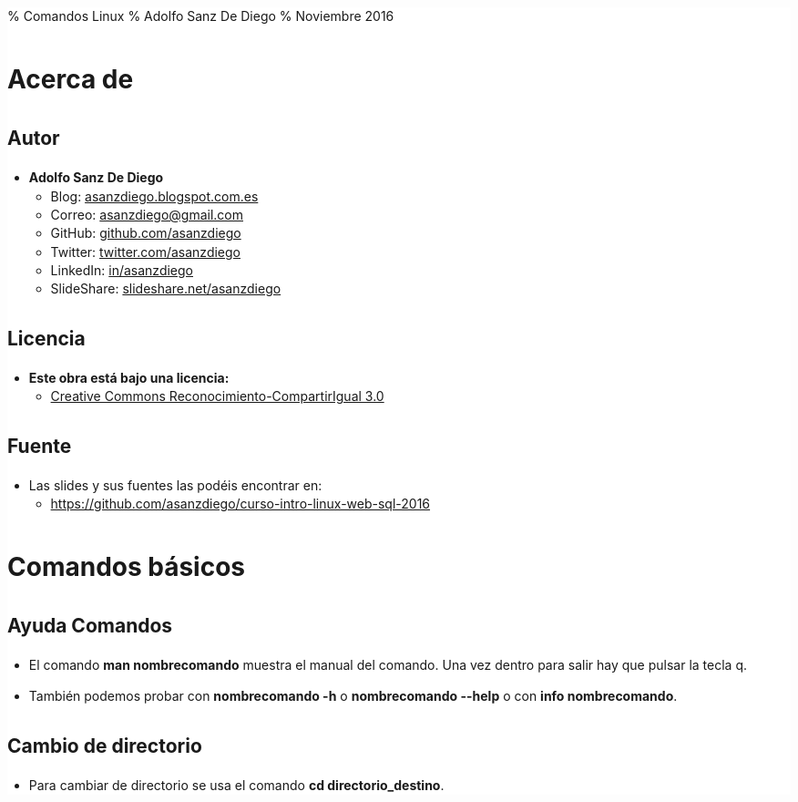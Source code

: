 % Comandos Linux
% Adolfo Sanz De Diego
% Noviembre 2016




# Acerca de




## Autor

- **Adolfo Sanz De Diego**
    - Blog: [asanzdiego.blogspot.com.es](http://asanzdiego.blogspot.com.es/)
    - Correo: [asanzdiego@gmail.com](mailto:asanzdiego@gmail.com)
    - GitHub: [github.com/asanzdiego](http://github.com/asanzdiego)
    - Twitter: [twitter.com/asanzdiego](http://twitter.com/asanzdiego)
    - LinkedIn: [in/asanzdiego](http://www.linkedin.com/in/asanzdiego)
    - SlideShare: [slideshare.net/asanzdiego](http://www.slideshare.net/asanzdiego/)

## Licencia

- **Este obra está bajo una licencia:**
    - [Creative Commons Reconocimiento-CompartirIgual 3.0](http://creativecommons.org/licenses/by-sa/3.0/es/)

## Fuente

- Las slides y sus fuentes las podéis encontrar en:
    - <https://github.com/asanzdiego/curso-intro-linux-web-sql-2016>




# Comandos básicos




## Ayuda Comandos

- El comando **man nombrecomando** muestra el manual del comando.
Una vez dentro para salir hay que pulsar la tecla q.

- También podemos probar con **nombrecomando -h** o **nombrecomando --help**
o con **info nombrecomando**.

## Cambio de directorio

- Para cambiar de directorio se usa el comando **cd
directorio_destino**.
